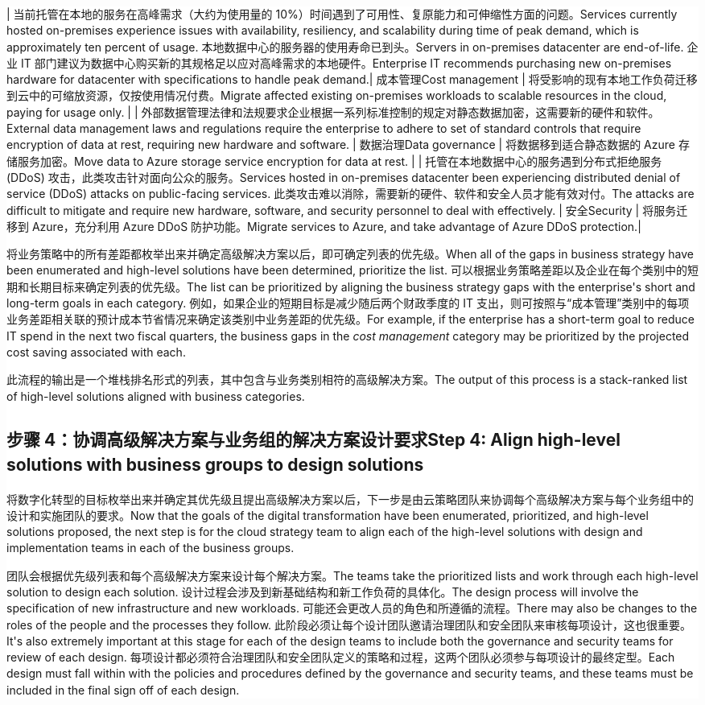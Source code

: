| <span data-ttu-id="3cd42-169">当前托管在本地的服务在高峰需求（大约为使用量的 10%）时间遇到了可用性、复原能力和可伸缩性方面的问题。</span><span class="sxs-lookup"><span data-stu-id="3cd42-169">Services currently hosted on-premises experience issues with availability, resiliency, and scalability during time of peak demand, which is approximately ten percent of usage.</span></span> <span data-ttu-id="3cd42-170">本地数据中心的服务器的使用寿命已到头。</span><span class="sxs-lookup"><span data-stu-id="3cd42-170">Servers in on-premises datacenter are end-of-life.</span></span> <span data-ttu-id="3cd42-171">企业 IT 部门建议为数据中心购买新的其规格足以应对高峰需求的本地硬件。</span><span class="sxs-lookup"><span data-stu-id="3cd42-171">Enterprise IT recommends purchasing new on-premises hardware for datacenter with specifications to handle peak demand.</span></span>| <span data-ttu-id="3cd42-172">成本管理</span><span class="sxs-lookup"><span data-stu-id="3cd42-172">Cost management</span></span> | <span data-ttu-id="3cd42-173">将受影响的现有本地工作负荷迁移到云中的可缩放资源，仅按使用情况付费。</span><span class="sxs-lookup"><span data-stu-id="3cd42-173">Migrate affected existing on-premises workloads to scalable resources in the cloud, paying for usage only.</span></span> |
| <span data-ttu-id="3cd42-174">外部数据管理法律和法规要求企业根据一系列标准控制的规定对静态数据加密，这需要新的硬件和软件。</span><span class="sxs-lookup"><span data-stu-id="3cd42-174">External data management laws and regulations require the enterprise to adhere to set of standard controls that require encryption of data at rest, requiring new hardware and software.</span></span> | <span data-ttu-id="3cd42-175">数据治理</span><span class="sxs-lookup"><span data-stu-id="3cd42-175">Data governance</span></span> | <span data-ttu-id="3cd42-176">将数据移到适合静态数据的 Azure 存储服务加密。</span><span class="sxs-lookup"><span data-stu-id="3cd42-176">Move data to Azure storage service encryption for data at rest.</span></span> |
| <span data-ttu-id="3cd42-177">托管在本地数据中心的服务遇到分布式拒绝服务 (DDoS) 攻击，此类攻击针对面向公众的服务。</span><span class="sxs-lookup"><span data-stu-id="3cd42-177">Services hosted in on-premises datacenter been experiencing distributed denial of service (DDoS) attacks on public-facing services.</span></span> <span data-ttu-id="3cd42-178">此类攻击难以消除，需要新的硬件、软件和安全人员才能有效对付。</span><span class="sxs-lookup"><span data-stu-id="3cd42-178">The attacks are difficult to mitigate and require new hardware, software, and security personnel to deal with effectively.</span></span> | <span data-ttu-id="3cd42-179">安全</span><span class="sxs-lookup"><span data-stu-id="3cd42-179">Security</span></span> | <span data-ttu-id="3cd42-180">将服务迁移到 Azure，充分利用 Azure DDoS 防护功能。</span><span class="sxs-lookup"><span data-stu-id="3cd42-180">Migrate services to Azure, and take advantage of Azure DDoS protection.</span></span>|

<span data-ttu-id="3cd42-181">将业务策略中的所有差距都枚举出来并确定高级解决方案以后，即可确定列表的优先级。</span><span class="sxs-lookup"><span data-stu-id="3cd42-181">When all of the gaps in business strategy have been enumerated and high-level solutions have been determined, prioritize the list.</span></span> <span data-ttu-id="3cd42-182">可以根据业务策略差距以及企业在每个类别中的短期和长期目标来确定列表的优先级。</span><span class="sxs-lookup"><span data-stu-id="3cd42-182">The list can be prioritized by aligning the business strategy gaps with the enterprise's short and long-term goals in each category.</span></span> <span data-ttu-id="3cd42-183">例如，如果企业的短期目标是减少随后两个财政季度的 IT 支出，则可按照与“成本管理”类别中的每项业务差距相关联的预计成本节省情况来确定该类别中业务差距的优先级。</span><span class="sxs-lookup"><span data-stu-id="3cd42-183">For example, if the enterprise has a short-term goal to reduce IT spend in the next two fiscal quarters, the business gaps in the *cost management* category may be prioritized by the projected cost saving associated with each.</span></span>

<span data-ttu-id="3cd42-184">此流程的输出是一个堆栈排名形式的列表，其中包含与业务类别相符的高级解决方案。</span><span class="sxs-lookup"><span data-stu-id="3cd42-184">The output of this process is a stack-ranked list of high-level solutions aligned with business categories.</span></span>

## <a name="step-4-align-high-level-solutions-with-business-groups-to-design-solutions"></a><span data-ttu-id="3cd42-185">步骤 4：协调高级解决方案与业务组的解决方案设计要求</span><span class="sxs-lookup"><span data-stu-id="3cd42-185">Step 4: Align high-level solutions with business groups to design solutions</span></span>

<span data-ttu-id="3cd42-186">将数字化转型的目标枚举出来并确定其优先级且提出高级解决方案以后，下一步是由云策略团队来协调每个高级解决方案与每个业务组中的设计和实施团队的要求。</span><span class="sxs-lookup"><span data-stu-id="3cd42-186">Now that the goals of the digital transformation have been enumerated, prioritized, and high-level solutions proposed, the next step is for the cloud strategy team to align each of the high-level solutions with design and implementation teams in each of the business groups.</span></span>

<span data-ttu-id="3cd42-187">团队会根据优先级列表和每个高级解决方案来设计每个解决方案。</span><span class="sxs-lookup"><span data-stu-id="3cd42-187">The teams take the prioritized lists and work through each high-level solution to design each solution.</span></span> <span data-ttu-id="3cd42-188">设计过程会涉及到新基础结构和新工作负荷的具体化。</span><span class="sxs-lookup"><span data-stu-id="3cd42-188">The design process will involve the specification of new infrastructure and new workloads.</span></span> <span data-ttu-id="3cd42-189">可能还会更改人员的角色和所遵循的流程。</span><span class="sxs-lookup"><span data-stu-id="3cd42-189">There may also be changes to the roles of the people and the processes they follow.</span></span> <span data-ttu-id="3cd42-190">此阶段必须让每个设计团队邀请治理团队和安全团队来审核每项设计，这也很重要。</span><span class="sxs-lookup"><span data-stu-id="3cd42-190">It's also extremely important at this stage for each of the design teams to include both the governance and security teams for review of each design.</span></span> <span data-ttu-id="3cd42-191">每项设计都必须符合治理团队和安全团队定义的策略和过程，这两个团队必须参与每项设计的最终定型。</span><span class="sxs-lookup"><span data-stu-id="3cd42-191">Each design must fall within with the policies and procedures defined by the governance and security teams, and these teams must be included in the final sign off of each design.</span></span>

